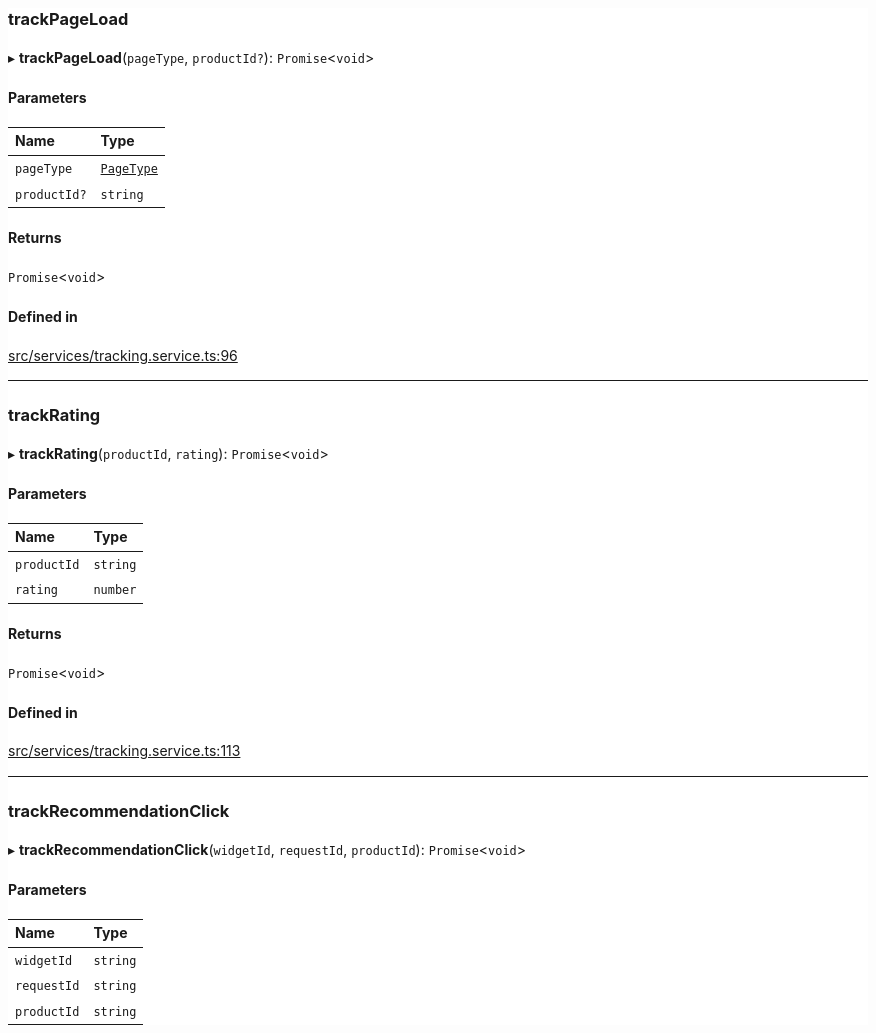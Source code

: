### trackPageLoad

▸ **trackPageLoad**(`pageType`, `productId?`): `Promise`<`void`\>

#### Parameters

| Name | Type |
| :------ | :------ |
| `pageType` | [`PageType`](../enums/Models.PageType.md) |
| `productId?` | `string` |

#### Returns

`Promise`<`void`\>

#### Defined in

[src/services/tracking.service.ts:96](https://bitbucket.org/bridgelinedigital/frontend-handlebars-ui/src/db3ebfe/src/services/tracking.service.ts#lines-96)

___

### trackRating

▸ **trackRating**(`productId`, `rating`): `Promise`<`void`\>

#### Parameters

| Name | Type |
| :------ | :------ |
| `productId` | `string` |
| `rating` | `number` |

#### Returns

`Promise`<`void`\>

#### Defined in

[src/services/tracking.service.ts:113](https://bitbucket.org/bridgelinedigital/frontend-handlebars-ui/src/db3ebfe/src/services/tracking.service.ts#lines-113)

___

### trackRecommendationClick

▸ **trackRecommendationClick**(`widgetId`, `requestId`, `productId`): `Promise`<`void`\>

#### Parameters

| Name | Type |
| :------ | :------ |
| `widgetId` | `string` |
| `requestId` | `string` |
| `productId` | `string` |

